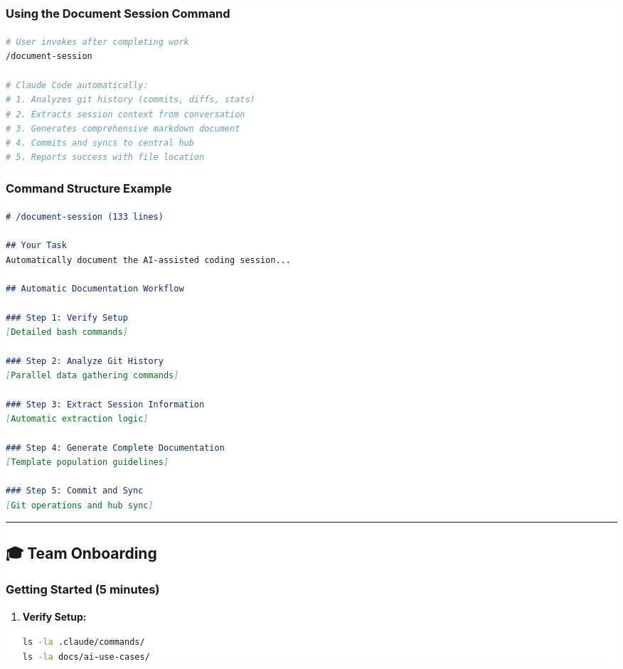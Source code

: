 ### Using the Document Session Command

```bash
# User invokes after completing work
/document-session

# Claude Code automatically:
# 1. Analyzes git history (commits, diffs, stats)
# 2. Extracts session context from conversation
# 3. Generates comprehensive markdown document
# 4. Commits and syncs to central hub
# 5. Reports success with file location
```

### Command Structure Example

```markdown
# /document-session (133 lines)

## Your Task
Automatically document the AI-assisted coding session...

## Automatic Documentation Workflow

### Step 1: Verify Setup
[Detailed bash commands]

### Step 2: Analyze Git History
[Parallel data gathering commands]

### Step 3: Extract Session Information
[Automatic extraction logic]

### Step 4: Generate Complete Documentation
[Template population guidelines]

### Step 5: Commit and Sync
[Git operations and hub sync]
```

---

## 🎓 Team Onboarding

### Getting Started (5 minutes)

1. **Verify Setup:**
   ```bash
   ls -la .claude/commands/
   ls -la docs/ai-use-cases/
   ```
